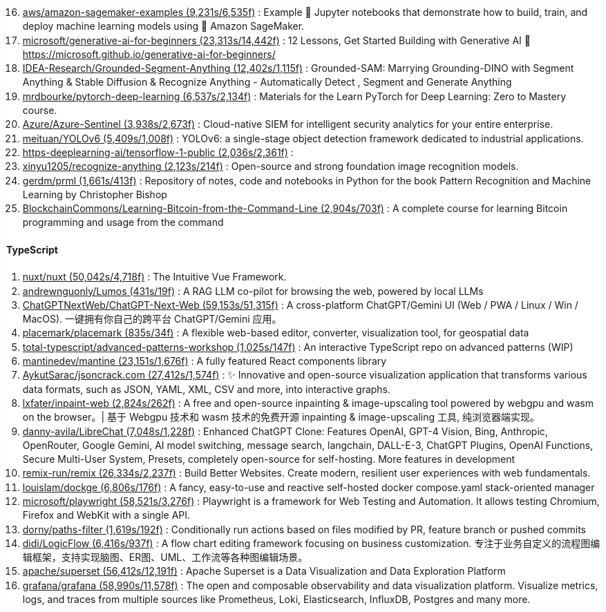 16. [aws/amazon-sagemaker-examples (9,231s/6,535f)](https://github.com/aws/amazon-sagemaker-examples) : Example 📓 Jupyter notebooks that demonstrate how to build, train, and deploy machine learning models using 🧠 Amazon SageMaker.
17. [microsoft/generative-ai-for-beginners (23,313s/14,442f)](https://github.com/microsoft/generative-ai-for-beginners) : 12 Lessons, Get Started Building with Generative AI 🔗 https://microsoft.github.io/generative-ai-for-beginners/
18. [IDEA-Research/Grounded-Segment-Anything (12,402s/1,115f)](https://github.com/IDEA-Research/Grounded-Segment-Anything) : Grounded-SAM: Marrying Grounding-DINO with Segment Anything & Stable Diffusion & Recognize Anything - Automatically Detect , Segment and Generate Anything
19. [mrdbourke/pytorch-deep-learning (6,537s/2,134f)](https://github.com/mrdbourke/pytorch-deep-learning) : Materials for the Learn PyTorch for Deep Learning: Zero to Mastery course.
20. [Azure/Azure-Sentinel (3,938s/2,673f)](https://github.com/Azure/Azure-Sentinel) : Cloud-native SIEM for intelligent security analytics for your entire enterprise.
21. [meituan/YOLOv6 (5,409s/1,008f)](https://github.com/meituan/YOLOv6) : YOLOv6: a single-stage object detection framework dedicated to industrial applications.
22. [https-deeplearning-ai/tensorflow-1-public (2,036s/2,361f)](https://github.com/https-deeplearning-ai/tensorflow-1-public) : 
23. [xinyu1205/recognize-anything (2,123s/214f)](https://github.com/xinyu1205/recognize-anything) : Open-source and strong foundation image recognition models.
24. [gerdm/prml (1,661s/413f)](https://github.com/gerdm/prml) : Repository of notes, code and notebooks in Python for the book Pattern Recognition and Machine Learning by Christopher Bishop
25. [BlockchainCommons/Learning-Bitcoin-from-the-Command-Line (2,904s/703f)](https://github.com/BlockchainCommons/Learning-Bitcoin-from-the-Command-Line) : A complete course for learning Bitcoin programming and usage from the command

#### TypeScript
1. [nuxt/nuxt (50,042s/4,718f)](https://github.com/nuxt/nuxt) : The Intuitive Vue Framework.
2. [andrewnguonly/Lumos (431s/19f)](https://github.com/andrewnguonly/Lumos) : A RAG LLM co-pilot for browsing the web, powered by local LLMs
3. [ChatGPTNextWeb/ChatGPT-Next-Web (59,153s/51,315f)](https://github.com/ChatGPTNextWeb/ChatGPT-Next-Web) : A cross-platform ChatGPT/Gemini UI (Web / PWA / Linux / Win / MacOS). 一键拥有你自己的跨平台 ChatGPT/Gemini 应用。
4. [placemark/placemark (835s/34f)](https://github.com/placemark/placemark) : A flexible web-based editor, converter, visualization tool, for geospatial data
5. [total-typescript/advanced-patterns-workshop (1,025s/147f)](https://github.com/total-typescript/advanced-patterns-workshop) : An interactive TypeScript repo on advanced patterns (WIP)
6. [mantinedev/mantine (23,151s/1,676f)](https://github.com/mantinedev/mantine) : A fully featured React components library
7. [AykutSarac/jsoncrack.com (27,412s/1,574f)](https://github.com/AykutSarac/jsoncrack.com) : ✨ Innovative and open-source visualization application that transforms various data formats, such as JSON, YAML, XML, CSV and more, into interactive graphs.
8. [lxfater/inpaint-web (2,824s/262f)](https://github.com/lxfater/inpaint-web) : A free and open-source inpainting & image-upscaling tool powered by webgpu and wasm on the browser。| 基于 Webgpu 技术和 wasm 技术的免费开源 inpainting & image-upscaling 工具, 纯浏览器端实现。
9. [danny-avila/LibreChat (7,048s/1,228f)](https://github.com/danny-avila/LibreChat) : Enhanced ChatGPT Clone: Features OpenAI, GPT-4 Vision, Bing, Anthropic, OpenRouter, Google Gemini, AI model switching, message search, langchain, DALL-E-3, ChatGPT Plugins, OpenAI Functions, Secure Multi-User System, Presets, completely open-source for self-hosting. More features in development
10. [remix-run/remix (26,334s/2,237f)](https://github.com/remix-run/remix) : Build Better Websites. Create modern, resilient user experiences with web fundamentals.
11. [louislam/dockge (6,806s/176f)](https://github.com/louislam/dockge) : A fancy, easy-to-use and reactive self-hosted docker compose.yaml stack-oriented manager
12. [microsoft/playwright (58,521s/3,276f)](https://github.com/microsoft/playwright) : Playwright is a framework for Web Testing and Automation. It allows testing Chromium, Firefox and WebKit with a single API.
13. [dorny/paths-filter (1,619s/192f)](https://github.com/dorny/paths-filter) : Conditionally run actions based on files modified by PR, feature branch or pushed commits
14. [didi/LogicFlow (6,416s/937f)](https://github.com/didi/LogicFlow) : A flow chart editing framework focusing on business customization. 专注于业务自定义的流程图编辑框架，支持实现脑图、ER图、UML、工作流等各种图编辑场景。
15. [apache/superset (56,412s/12,191f)](https://github.com/apache/superset) : Apache Superset is a Data Visualization and Data Exploration Platform
16. [grafana/grafana (58,990s/11,578f)](https://github.com/grafana/grafana) : The open and composable observability and data visualization platform. Visualize metrics, logs, and traces from multiple sources like Prometheus, Loki, Elasticsearch, InfluxDB, Postgres and many more.